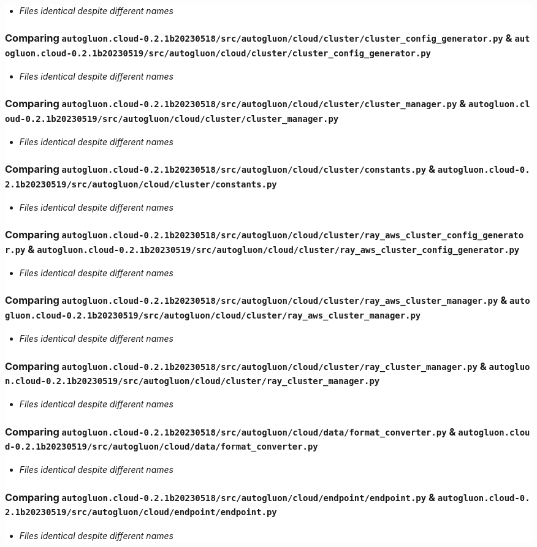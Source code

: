  * *Files identical despite different names*

### Comparing `autogluon.cloud-0.2.1b20230518/src/autogluon/cloud/cluster/cluster_config_generator.py` & `autogluon.cloud-0.2.1b20230519/src/autogluon/cloud/cluster/cluster_config_generator.py`

 * *Files identical despite different names*

### Comparing `autogluon.cloud-0.2.1b20230518/src/autogluon/cloud/cluster/cluster_manager.py` & `autogluon.cloud-0.2.1b20230519/src/autogluon/cloud/cluster/cluster_manager.py`

 * *Files identical despite different names*

### Comparing `autogluon.cloud-0.2.1b20230518/src/autogluon/cloud/cluster/constants.py` & `autogluon.cloud-0.2.1b20230519/src/autogluon/cloud/cluster/constants.py`

 * *Files identical despite different names*

### Comparing `autogluon.cloud-0.2.1b20230518/src/autogluon/cloud/cluster/ray_aws_cluster_config_generator.py` & `autogluon.cloud-0.2.1b20230519/src/autogluon/cloud/cluster/ray_aws_cluster_config_generator.py`

 * *Files identical despite different names*

### Comparing `autogluon.cloud-0.2.1b20230518/src/autogluon/cloud/cluster/ray_aws_cluster_manager.py` & `autogluon.cloud-0.2.1b20230519/src/autogluon/cloud/cluster/ray_aws_cluster_manager.py`

 * *Files identical despite different names*

### Comparing `autogluon.cloud-0.2.1b20230518/src/autogluon/cloud/cluster/ray_cluster_manager.py` & `autogluon.cloud-0.2.1b20230519/src/autogluon/cloud/cluster/ray_cluster_manager.py`

 * *Files identical despite different names*

### Comparing `autogluon.cloud-0.2.1b20230518/src/autogluon/cloud/data/format_converter.py` & `autogluon.cloud-0.2.1b20230519/src/autogluon/cloud/data/format_converter.py`

 * *Files identical despite different names*

### Comparing `autogluon.cloud-0.2.1b20230518/src/autogluon/cloud/endpoint/endpoint.py` & `autogluon.cloud-0.2.1b20230519/src/autogluon/cloud/endpoint/endpoint.py`

 * *Files identical despite different names*
